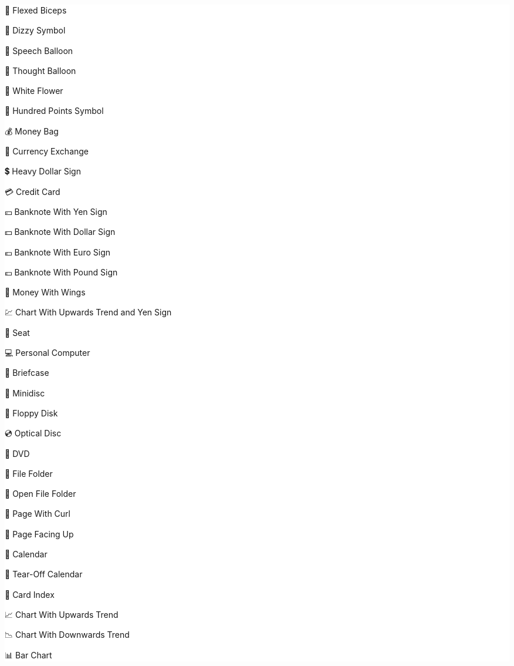 💪 Flexed Biceps

💫 Dizzy Symbol

💬 Speech Balloon

💭 Thought Balloon

💮 White Flower

💯 Hundred Points Symbol

💰 Money Bag

💱 Currency Exchange

💲 Heavy Dollar Sign

💳 Credit Card

💴 Banknote With Yen Sign

💵 Banknote With Dollar Sign

💶 Banknote With Euro Sign

💷 Banknote With Pound Sign

💸 Money With Wings

💹 Chart With Upwards Trend and Yen Sign

💺 Seat

💻 Personal Computer

💼 Briefcase

💽 Minidisc

💾 Floppy Disk

💿 Optical Disc

📀 DVD

📁 File Folder

📂 Open File Folder

📃 Page With Curl

📄 Page Facing Up

📅 Calendar

📆 Tear-Off Calendar

📇 Card Index

📈 Chart With Upwards Trend

📉 Chart With Downwards Trend

📊 Bar Chart
